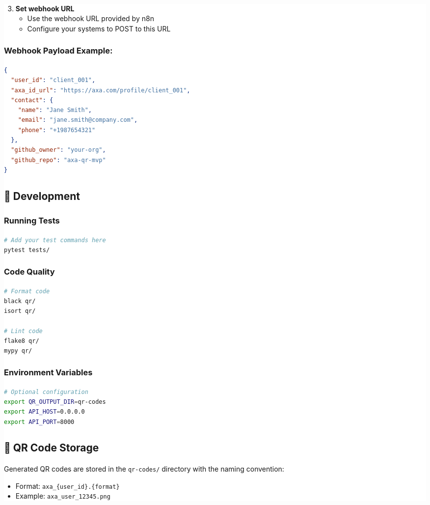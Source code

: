 3. **Set webhook URL**
   - Use the webhook URL provided by n8n
   - Configure your systems to POST to this URL

### Webhook Payload Example:
```json
{
  "user_id": "client_001",
  "axa_id_url": "https://axa.com/profile/client_001",
  "contact": {
    "name": "Jane Smith",
    "email": "jane.smith@company.com",
    "phone": "+1987654321"
  },
  "github_owner": "your-org",
  "github_repo": "axa-qr-mvp"
}
```

## 🔧 Development

### Running Tests
```bash
# Add your test commands here
pytest tests/
```

### Code Quality
```bash
# Format code
black qr/
isort qr/

# Lint code  
flake8 qr/
mypy qr/
```

### Environment Variables
```bash
# Optional configuration
export QR_OUTPUT_DIR=qr-codes
export API_HOST=0.0.0.0
export API_PORT=8000
```

## 📁 QR Code Storage

Generated QR codes are stored in the `qr-codes/` directory with the naming convention:
- Format: `axa_{user_id}.{format}`
- Example: `axa_user_12345.png`
